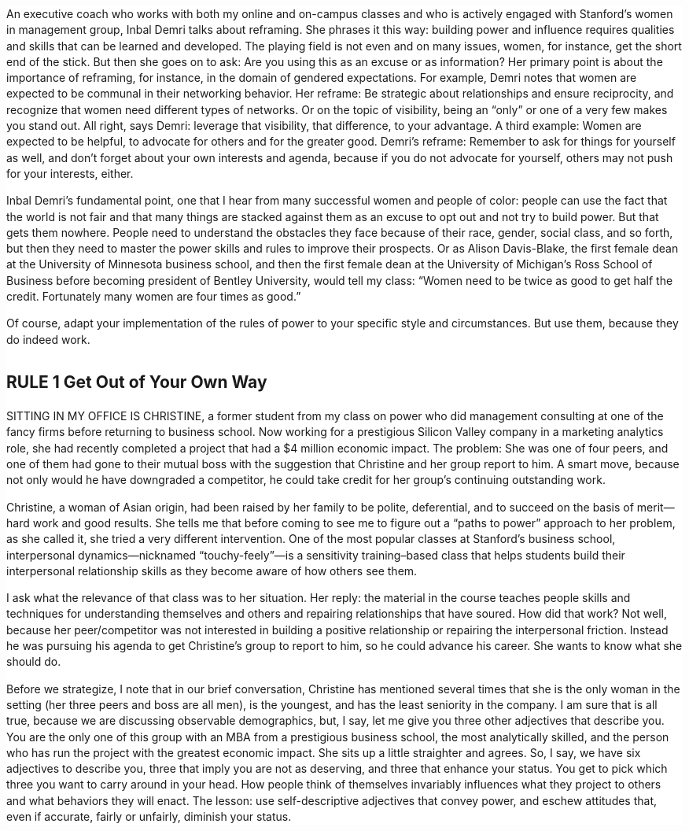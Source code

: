 An executive coach who works with both my online and on-campus classes and who is actively engaged with Stanford’s women in management group, Inbal Demri talks about reframing. She phrases it this way: building power and influence requires qualities and skills that can be learned and developed. The playing field is not even and on many issues, women, for instance, get the short end of the stick. But then she goes on to ask: Are you using this as an excuse or as information? Her primary point is about the importance of reframing, for instance, in the domain of gendered expectations. For example, Demri notes that women are expected to be communal in their networking behavior. Her reframe: Be strategic about relationships and ensure reciprocity, and recognize that women need different types of networks. Or on the topic of visibility, being an “only” or one of a very few makes you stand out. All right, says Demri: leverage that visibility, that difference, to your advantage. A third example: Women are expected to be helpful, to advocate for others and for the greater good. Demri’s reframe: Remember to ask for things for yourself as well, and don’t forget about your own interests and agenda, because if you do not advocate for yourself, others may not push for your interests, either.

Inbal Demri’s fundamental point, one that I hear from many successful women and people of color: people can use the fact that the world is not fair and that many things are stacked against them as an excuse to opt out and not try to build power. But that gets them nowhere. People need to understand the obstacles they face because of their race, gender, social class, and so forth, but then they need to master the power skills and rules to improve their prospects. Or as Alison Davis-Blake, the first female dean at the University of Minnesota business school, and then the first female dean at the University of Michigan’s Ross School of Business before becoming president of Bentley University, would tell my class: “Women need to be twice as good to get half the credit. Fortunately many women are four times as good.”

Of course, adapt your implementation of the rules of power to your specific style and circumstances. But use them, because they do indeed work.

## RULE 1 Get Out of Your Own Way
SITTING IN MY OFFICE IS CHRISTINE, a former student from my class on power who did management consulting at one of the fancy firms before returning to business school. Now working for a prestigious Silicon Valley company in a marketing analytics role, she had recently completed a project that had a $4 million economic impact. The problem: She was one of four peers, and one of them had gone to their mutual boss with the suggestion that Christine and her group report to him. A smart move, because not only would he have downgraded a competitor, he could take credit for her group’s continuing outstanding work.

Christine, a woman of Asian origin, had been raised by her family to be polite, deferential, and to succeed on the basis of merit—hard work and good results. She tells me that before coming to see me to figure out a “paths to power” approach to her problem, as she called it, she tried a very different intervention. One of the most popular classes at Stanford’s business school, interpersonal dynamics—nicknamed “touchy-feely”—is a sensitivity training–based class that helps students build their interpersonal relationship skills as they become aware of how others see them.

I ask what the relevance of that class was to her situation. Her reply: the material in the course teaches people skills and techniques for understanding themselves and others and repairing relationships that have soured. How did that work? Not well, because her peer/competitor was not interested in building a positive relationship or repairing the interpersonal friction. Instead he was pursuing his agenda to get Christine’s group to report to him, so he could advance his career. She wants to know what she should do.

Before we strategize, I note that in our brief conversation, Christine has mentioned several times that she is the only woman in the setting (her three peers and boss are all men), is the youngest, and has the least seniority in the company. I am sure that is all true, because we are discussing observable demographics, but, I say, let me give you three other adjectives that describe you. You are the only one of this group with an MBA from a prestigious business school, the most analytically skilled, and the person who has run the project with the greatest economic impact. She sits up a little straighter and agrees. So, I say, we have six adjectives to describe you, three that imply you are not as deserving, and three that enhance your status. You get to pick which three you want to carry around in your head. How people think of themselves invariably influences what they project to others and what behaviors they will enact. The lesson: use self-descriptive adjectives that convey power, and eschew attitudes that, even if accurate, fairly or unfairly, diminish your status.
